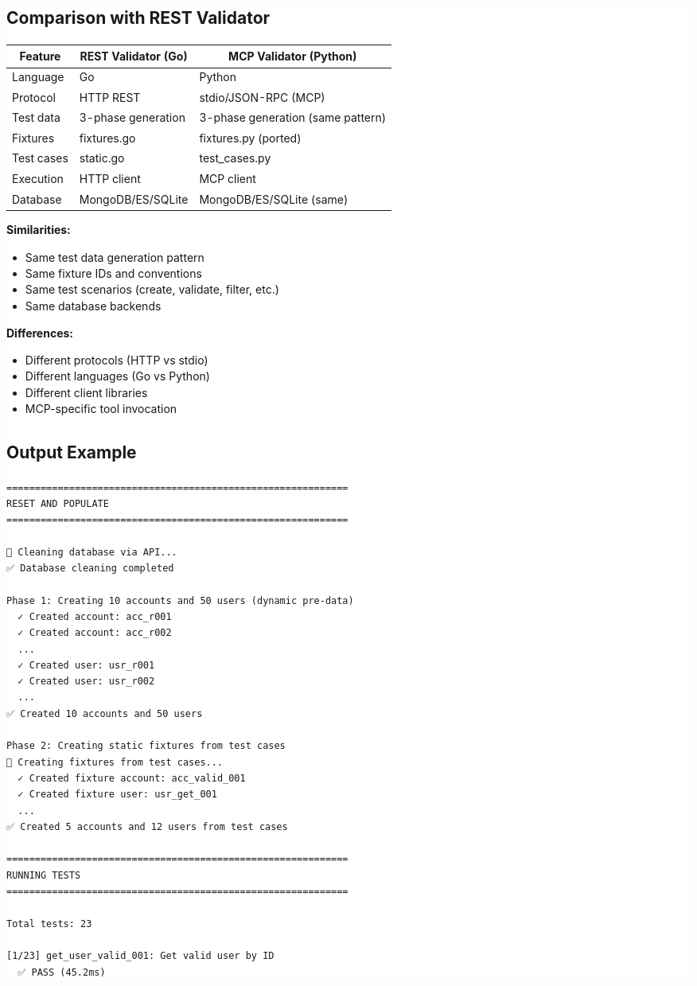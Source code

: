 ## Comparison with REST Validator

| Feature | REST Validator (Go) | MCP Validator (Python) |
|---------|---------------------|------------------------|
| Language | Go | Python |
| Protocol | HTTP REST | stdio/JSON-RPC (MCP) |
| Test data | 3-phase generation | 3-phase generation (same pattern) |
| Fixtures | fixtures.go | fixtures.py (ported) |
| Test cases | static.go | test_cases.py |
| Execution | HTTP client | MCP client |
| Database | MongoDB/ES/SQLite | MongoDB/ES/SQLite (same) |

**Similarities:**
- Same test data generation pattern
- Same fixture IDs and conventions
- Same test scenarios (create, validate, filter, etc.)
- Same database backends

**Differences:**
- Different protocols (HTTP vs stdio)
- Different languages (Go vs Python)
- Different client libraries
- MCP-specific tool invocation

## Output Example

```
============================================================
RESET AND POPULATE
============================================================

🧹 Cleaning database via API...
✅ Database cleaning completed

Phase 1: Creating 10 accounts and 50 users (dynamic pre-data)
  ✓ Created account: acc_r001
  ✓ Created account: acc_r002
  ...
  ✓ Created user: usr_r001
  ✓ Created user: usr_r002
  ...
✅ Created 10 accounts and 50 users

Phase 2: Creating static fixtures from test cases
🔧 Creating fixtures from test cases...
  ✓ Created fixture account: acc_valid_001
  ✓ Created fixture user: usr_get_001
  ...
✅ Created 5 accounts and 12 users from test cases

============================================================
RUNNING TESTS
============================================================

Total tests: 23

[1/23] get_user_valid_001: Get valid user by ID
  ✅ PASS (45.2ms)

```